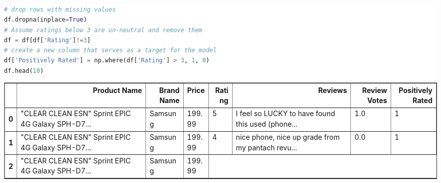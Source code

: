 
```python
# drop rows with missing values
df.dropna(inplace=True)
# Assume ratings below 3 are un-neutral and remove them
df = df[df['Rating']!=3]
# create a new column that serves as a target for the model
df['Positively Rated'] = np.where(df['Rating'] > 3, 1, 0)
df.head(10)
```




<div>
<style scoped>
    .dataframe tbody tr th:only-of-type {
        vertical-align: middle;
    }

    .dataframe tbody tr th {
        vertical-align: top;
    }

    .dataframe thead th {
        text-align: right;
    }
</style>
<table border="1" class="dataframe">
  <thead>
    <tr style="text-align: right;">
      <th></th>
      <th>Product Name</th>
      <th>Brand Name</th>
      <th>Price</th>
      <th>Rating</th>
      <th>Reviews</th>
      <th>Review Votes</th>
      <th>Positively Rated</th>
    </tr>
  </thead>
  <tbody>
    <tr>
      <th>0</th>
      <td>"CLEAR CLEAN ESN" Sprint EPIC 4G Galaxy SPH-D7...</td>
      <td>Samsung</td>
      <td>199.99</td>
      <td>5</td>
      <td>I feel so LUCKY to have found this used (phone...</td>
      <td>1.0</td>
      <td>1</td>
    </tr>
    <tr>
      <th>1</th>
      <td>"CLEAR CLEAN ESN" Sprint EPIC 4G Galaxy SPH-D7...</td>
      <td>Samsung</td>
      <td>199.99</td>
      <td>4</td>
      <td>nice phone, nice up grade from my pantach revu...</td>
      <td>0.0</td>
      <td>1</td>
    </tr>
    <tr>
      <th>2</th>
      <td>"CLEAR CLEAN ESN" Sprint EPIC 4G Galaxy SPH-D7...</td>
      <td>Samsung</td>
      <td>199.99</td>
